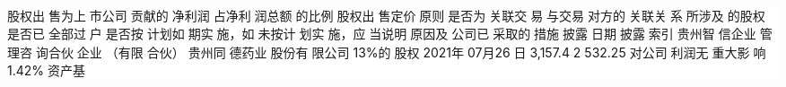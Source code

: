 股权出
售为上
市公司
贡献的
净利润
占净利
润总额
的比例
股权出
售定价
原则
是否为
关联交
易
与交易
对方的
关联关
系
所涉及
的股权
是否已
全部过
户
是否按
计划如
期实
施，如
未按计
划实
施，应
当说明
原因及
公司已
采取的
措施
披露
日期
披露
索引
贵州智
信企业
管理咨
询合伙
企业
（有限
合伙）
贵州同
德药业
股份有
限公司
13%的
股权
2021年
07月26
日
3,157.4
2
532.25
对公司
利润无
重大影
响
1.42%
资产基